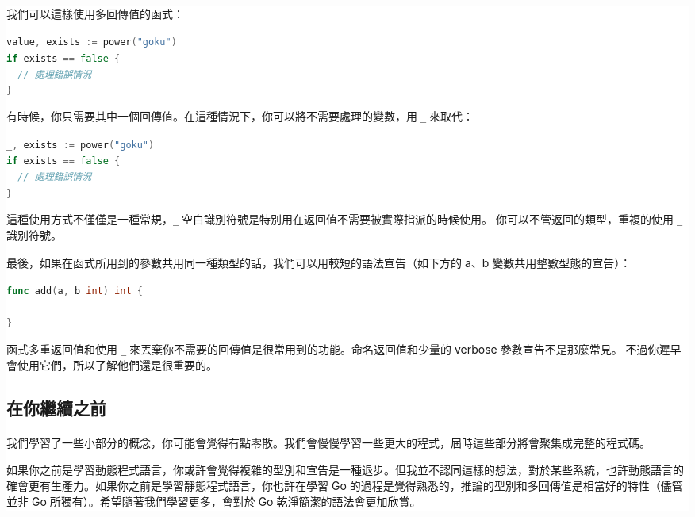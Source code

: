 我們可以這樣使用多回傳值的函式：

```go
value, exists := power("goku")
if exists == false {
  // 處理錯誤情況
}
```

有時候，你只需要其中一個回傳值。在這種情況下，你可以將不需要處理的變數，用 `_` 來取代：

```go
_, exists := power("goku")
if exists == false {
  // 處理錯誤情況
}
```

這種使用方式不僅僅是一種常規，`_` 空白識別符號是特別用在返回值不需要被實際指派的時候使用。
你可以不管返回的類型，重複的使用 `_` 識別符號。

最後，如果在函式所用到的參數共用同一種類型的話，我們可以用較短的語法宣告（如下方的 a、b 變數共用整數型態的宣告）：

```go
func add(a, b int) int {

}
```

函式多重返回值和使用 `_` 來丟棄你不需要的回傳值是很常用到的功能。命名返回值和少量的 verbose 參數宣告不是那麼常見。
不過你遲早會使用它們，所以了解他們還是很重要的。

## 在你繼續之前
我們學習了一些小部分的概念，你可能會覺得有點零散。我們會慢慢學習一些更大的程式，屆時這些部分將會聚集成完整的程式碼。

如果你之前是學習動態程式語言，你或許會覺得複雜的型別和宣告是一種退步。但我並不認同這樣的想法，對於某些系統，也許動態語言的確會更有生產力。如果你之前是學習靜態程式語言，你也許在學習 Go 的過程是覺得熟悉的，推論的型別和多回傳值是相當好的特性（儘管並非 Go 所獨有）。希望隨著我們學習更多，會對於 Go 乾淨簡潔的語法會更加欣賞。
